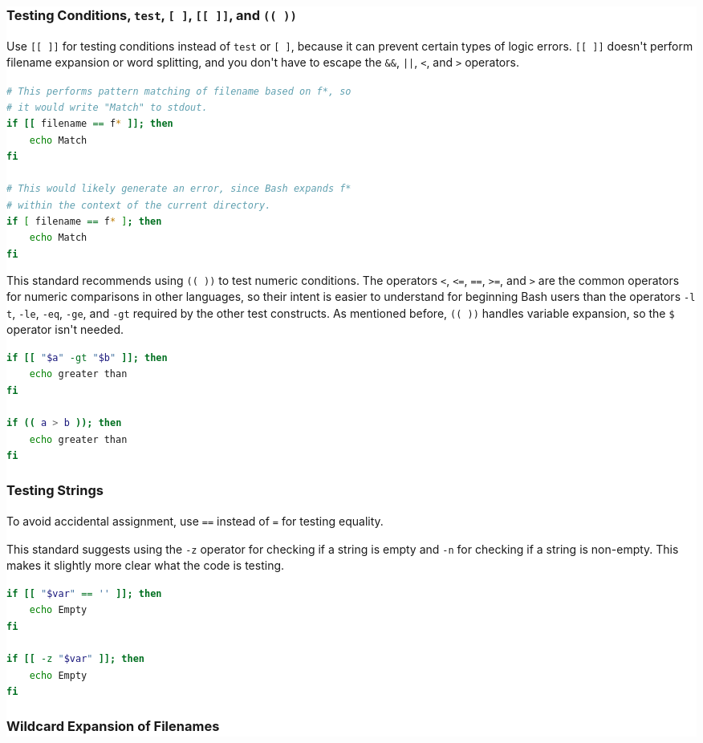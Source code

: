 ### Testing Conditions, `test`, `[ ]`, `[[ ]]`, and `(( ))`

Use `[[ ]]` for testing conditions instead of `test` or `[ ]`, because it can prevent certain types
of logic errors. `[[ ]]` doesn't perform filename expansion or word splitting, and you don't have to
escape the `&&`, `||`, `<`, and `>` operators.

```bash
# This performs pattern matching of filename based on f*, so
# it would write "Match" to stdout.
if [[ filename == f* ]]; then
	echo Match
fi

# This would likely generate an error, since Bash expands f*
# within the context of the current directory.
if [ filename == f* ]; then
	echo Match
fi
```

This standard recommends using `(( ))` to test numeric conditions. The operators `<`, `<=`, `==`,
`>=`, and `>` are the common operators for numeric comparisons in other languages, so their intent
is easier to understand for beginning Bash users than the operators `-lt`, `-le`, `-eq`, `-ge`, and
`-gt` required by the other test constructs. As mentioned before, `(( ))` handles variable
expansion, so the `$` operator isn't needed.

```bash
if [[ "$a" -gt "$b" ]]; then
	echo greater than
fi

if (( a > b )); then
	echo greater than
fi
```

### Testing Strings

To avoid accidental assignment, use `==` instead of `=` for testing equality.

This standard suggests using the `-z` operator for checking if a string is empty and `-n` for
checking if a string is non-empty. This makes it slightly more clear what the code is testing.

```bash
if [[ "$var" == '' ]]; then
	echo Empty
fi

if [[ -z "$var" ]]; then
	echo Empty
fi
```

### Wildcard Expansion of Filenames
